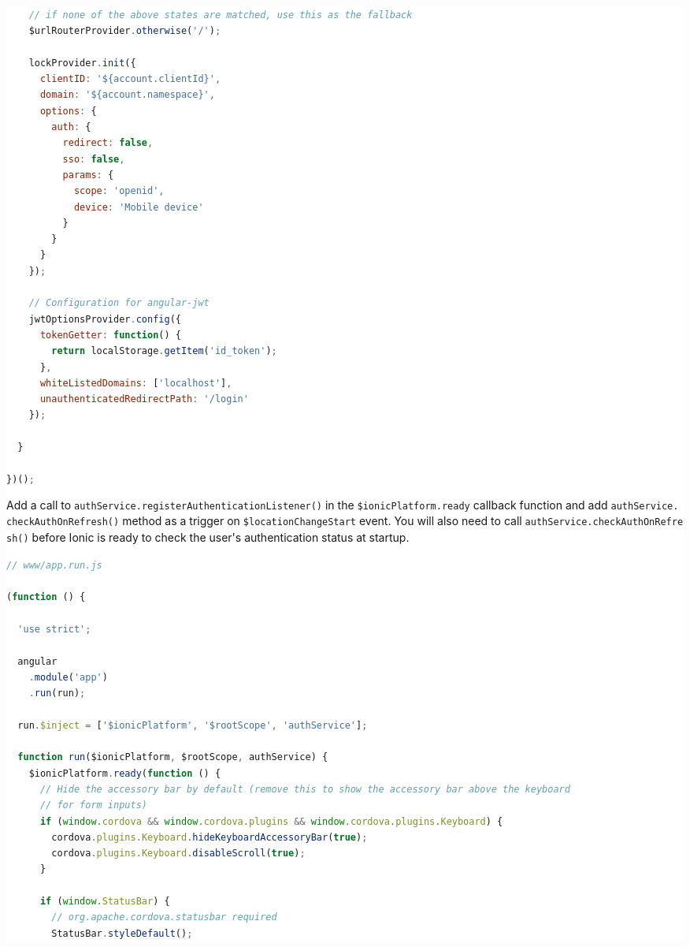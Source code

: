 ```js
    // if none of the above states are matched, use this as the fallback
    $urlRouterProvider.otherwise('/');

    lockProvider.init({
      clientID: '${account.clientId}',
      domain: '${account.namespace}',
      options: {
        auth: {
          redirect: false,
          sso: false,
          params: {
            scope: 'openid',
            device: 'Mobile device'
          }
        }
      }
    });

    // Configuration for angular-jwt
    jwtOptionsProvider.config({
      tokenGetter: function() {
        return localStorage.getItem('id_token');
      },
      whiteListedDomains: ['localhost'],
      unauthenticatedRedirectPath: '/login'
    });

  }

})();
```

Add a call to `authService.registerAuthenticationListener()` in the `$ionicPlatform.ready` callback function and add `authService.checkAuthOnRefresh()` method as a trigger on `$locationChangeStart` event.
You will also need to call `authService.checkAuthOnRefresh()` before Ionic is ready to check the user's authentication status at startup.

```js
// www/app.run.js

(function () {

  'use strict';

  angular
    .module('app')
    .run(run);

  run.$inject = ['$ionicPlatform', '$rootScope', 'authService'];

  function run($ionicPlatform, $rootScope, authService) {
    $ionicPlatform.ready(function () {
      // Hide the accessory bar by default (remove this to show the accessory bar above the keyboard
      // for form inputs)
      if (window.cordova && window.cordova.plugins && window.cordova.plugins.Keyboard) {
        cordova.plugins.Keyboard.hideKeyboardAccessoryBar(true);
        cordova.plugins.Keyboard.disableScroll(true);
      }

      if (window.StatusBar) {
        // org.apache.cordova.statusbar required
        StatusBar.styleDefault();
```